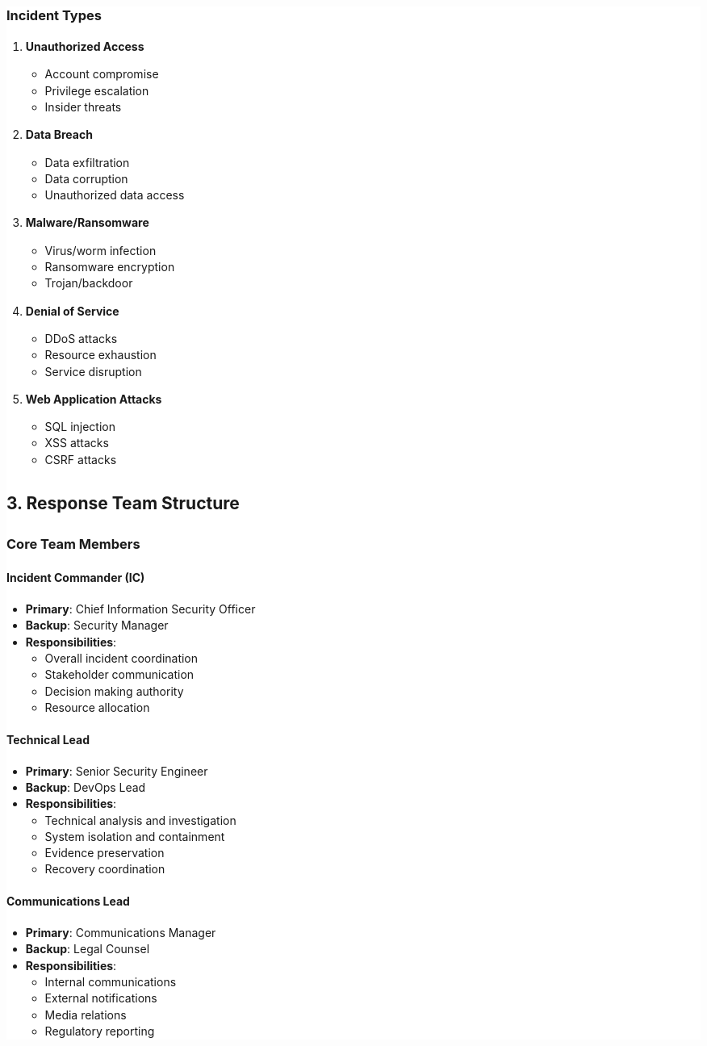 ### Incident Types

1. **Unauthorized Access**
   - Account compromise
   - Privilege escalation
   - Insider threats

2. **Data Breach**
   - Data exfiltration
   - Data corruption
   - Unauthorized data access

3. **Malware/Ransomware**
   - Virus/worm infection
   - Ransomware encryption
   - Trojan/backdoor

4. **Denial of Service**
   - DDoS attacks
   - Resource exhaustion
   - Service disruption

5. **Web Application Attacks**
   - SQL injection
   - XSS attacks
   - CSRF attacks

## 3. Response Team Structure

### Core Team Members

#### **Incident Commander (IC)**
- **Primary**: Chief Information Security Officer
- **Backup**: Security Manager
- **Responsibilities**:
  - Overall incident coordination
  - Stakeholder communication
  - Decision making authority
  - Resource allocation

#### **Technical Lead**
- **Primary**: Senior Security Engineer
- **Backup**: DevOps Lead
- **Responsibilities**:
  - Technical analysis and investigation
  - System isolation and containment
  - Evidence preservation
  - Recovery coordination

#### **Communications Lead**
- **Primary**: Communications Manager
- **Backup**: Legal Counsel
- **Responsibilities**:
  - Internal communications
  - External notifications
  - Media relations
  - Regulatory reporting
